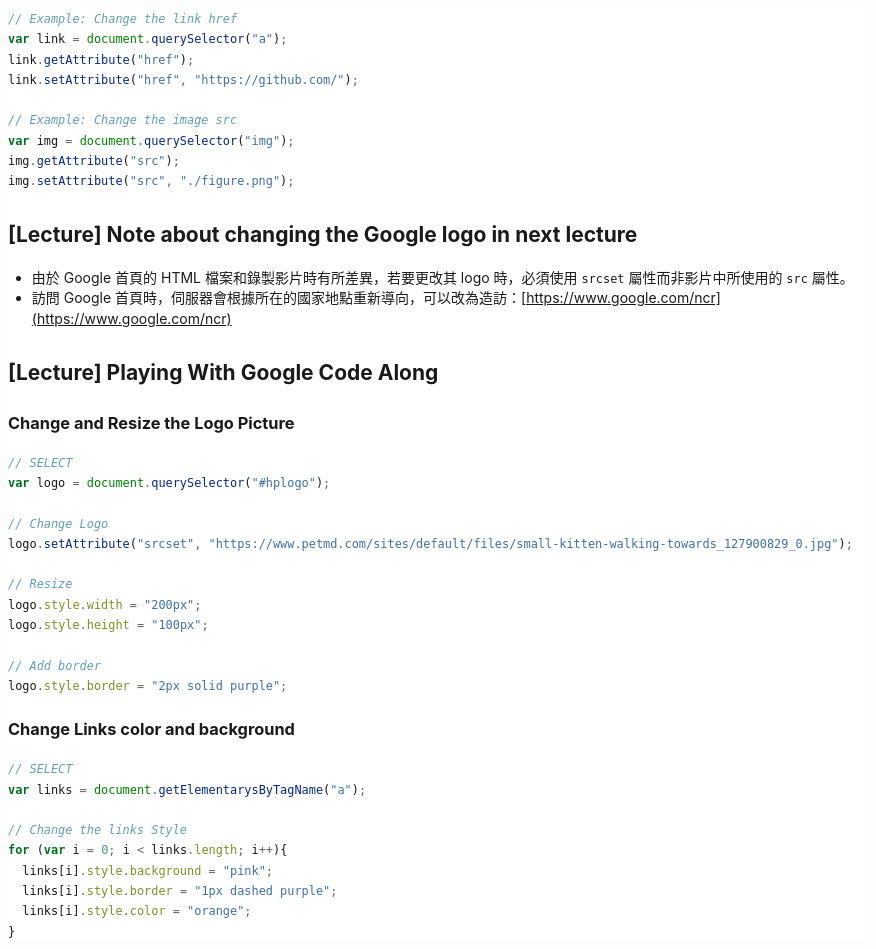 ```javascript
// Example: Change the link href
var link = document.querySelector("a");
link.getAttribute("href");
link.setAttribute("href", "https://github.com/");

// Example: Change the image src
var img = document.querySelector("img");
img.getAttribute("src");
img.setAttribute("src", "./figure.png");
```

## [Lecture] Note about changing the Google logo in next lecture

- 由於 Google 首頁的 HTML 檔案和錄製影片時有所差異，若要更改其 logo 時，必須使用 `srcset` 屬性而非影片中所使用的 `src` 屬性。
- 訪問 Google 首頁時，伺服器會根據所在的國家地點重新導向，可以改為造訪：[https://www.google.com/ncr](https://www.google.com/ncr)

## [Lecture] Playing With Google Code Along

### Change and Resize the Logo Picture

```javascript
// SELECT
var logo = document.querySelector("#hplogo");

// Change Logo
logo.setAttribute("srcset", "https://www.petmd.com/sites/default/files/small-kitten-walking-towards_127900829_0.jpg");

// Resize
logo.style.width = "200px";
logo.style.height = "100px";

// Add border
logo.style.border = "2px solid purple";
```

### Change Links color and background

```javascript
// SELECT
var links = document.getElementarysByTagName("a");

// Change the links Style
for (var i = 0; i < links.length; i++){
  links[i].style.background = "pink";
  links[i].style.border = "1px dashed purple";
  links[i].style.color = "orange";
}
```
